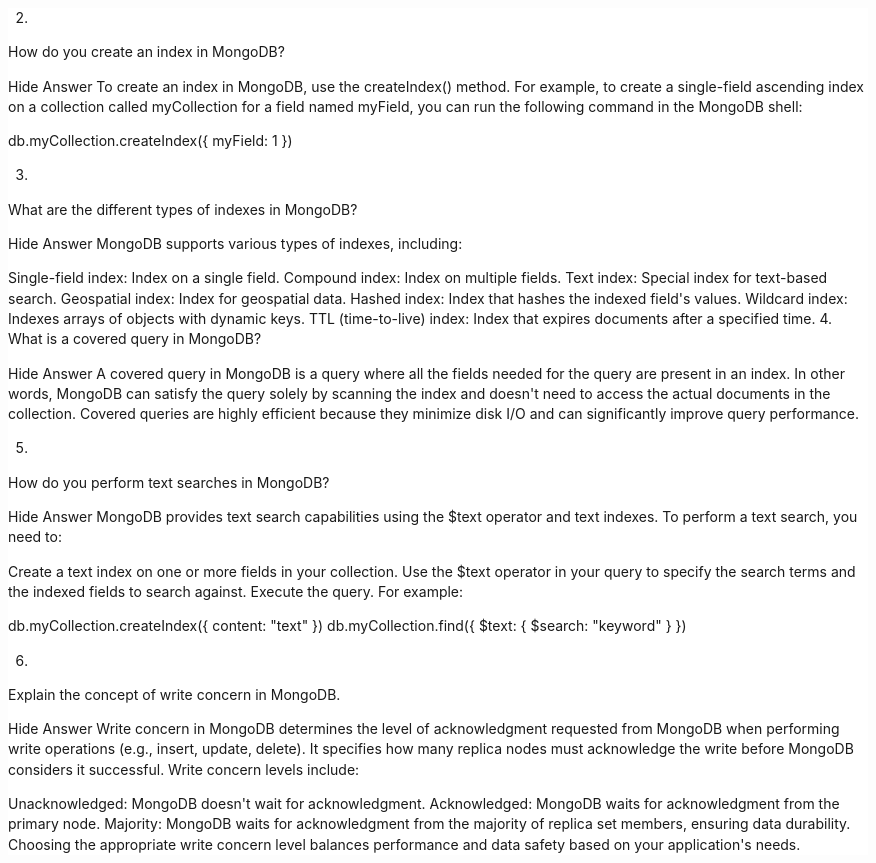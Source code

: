 2.
How do you create an index in MongoDB?

Hide Answer
To create an index in MongoDB, use the createIndex() method. For example, to create a single-field ascending index on a collection called myCollection for a field named myField, you can run the following command in the MongoDB shell:

db.myCollection.createIndex({ myField: 1 })

3.
What are the different types of indexes in MongoDB?

Hide Answer
MongoDB supports various types of indexes, including:

Single-field index: Index on a single field.
Compound index: Index on multiple fields.
Text index: Special index for text-based search.
Geospatial index: Index for geospatial data.
Hashed index: Index that hashes the indexed field's values.
Wildcard index: Indexes arrays of objects with dynamic keys.
TTL (time-to-live) index: Index that expires documents after a specified time.
4.
What is a covered query in MongoDB?

Hide Answer
A covered query in MongoDB is a query where all the fields needed for the query are present in an index. In other words, MongoDB can satisfy the query solely by scanning the index and doesn't need to access the actual documents in the collection. Covered queries are highly efficient because they minimize disk I/O and can significantly improve query performance.

5.
How do you perform text searches in MongoDB?

Hide Answer
MongoDB provides text search capabilities using the $text operator and text indexes. To perform a text search, you need to:

Create a text index on one or more fields in your collection.
Use the $text operator in your query to specify the search terms and the indexed fields to search against.
Execute the query.
For example:

db.myCollection.createIndex({ content: "text" }) db.myCollection.find({ $text: { $search: "keyword" } })

6.
 Explain the concept of write concern in MongoDB.

Hide Answer
Write concern in MongoDB determines the level of acknowledgment requested from MongoDB when performing write operations (e.g., insert, update, delete). It specifies how many replica nodes must acknowledge the write before MongoDB considers it successful. Write concern levels include:

Unacknowledged: MongoDB doesn't wait for acknowledgment.
Acknowledged: MongoDB waits for acknowledgment from the primary node.
Majority: MongoDB waits for acknowledgment from the majority of replica set members, ensuring data durability.
Choosing the appropriate write concern level balances performance and data safety based on your application's needs.
